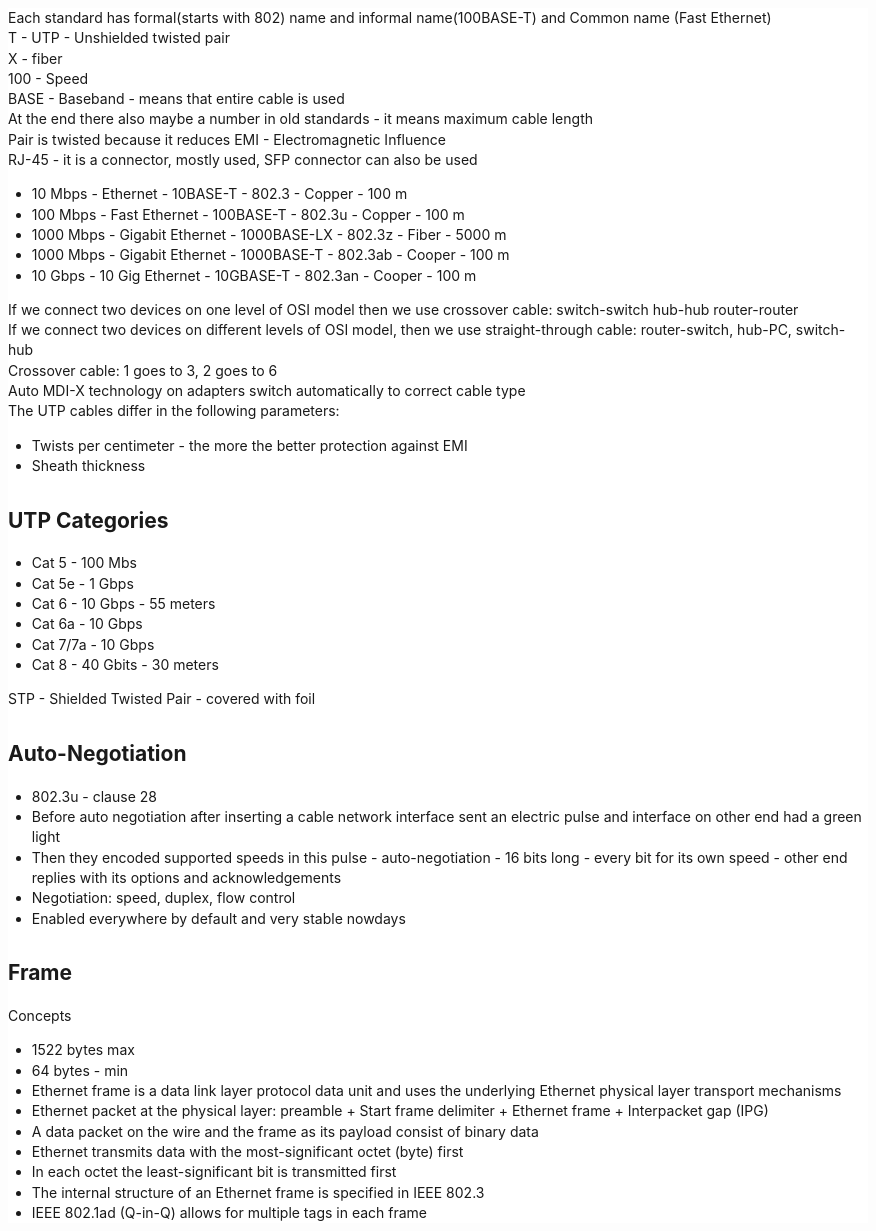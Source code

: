 Each standard has formal(starts with 802) name and informal name(100BASE-T) and Common name (Fast Ethernet)  
T - UTP - Unshielded twisted pair  
X - fiber  
100 - Speed  
BASE - Baseband - means that entire cable is used  
At the end there also maybe a number in old standards - it means maximum cable length  
Pair is twisted because it reduces EMI - Electromagnetic Influence  
RJ-45 - it is a connector, mostly used, SFP connector can also be used

- 10 Mbps - Ethernet - 10BASE-T - 802.3 - Copper - 100 m
- 100 Mbps - Fast Ethernet - 100BASE-T - 802.3u - Copper - 100 m
- 1000 Mbps - Gigabit Ethernet - 1000BASE-LX - 802.3z - Fiber - 5000 m
- 1000 Mbps - Gigabit Ethernet - 1000BASE-T - 802.3ab - Cooper - 100 m
- 10 Gbps - 10 Gig Ethernet - 10GBASE-T - 802.3an - Cooper - 100 m

If we connect two devices on one level of OSI model then we use crossover cable: switch-switch hub-hub router-router  
If we connect two devices on different levels of OSI model, then we use straight-through cable: router-switch, hub-PC, switch-hub  
Crossover cable: 1 goes to 3, 2 goes to 6  
Auto MDI-X technology on adapters switch automatically to correct cable type  
The UTP cables differ in the following parameters:

- Twists per centimeter - the more the better protection against EMI
- Sheath thickness

## UTP Categories

- Cat 5 - 100 Mbs
- Cat 5e - 1 Gbps
- Cat 6 - 10 Gbps - 55 meters
- Cat 6a - 10 Gbps
- Cat 7/7a - 10 Gbps
- Cat 8 - 40 Gbits - 30 meters  

STP - Shielded Twisted Pair - covered with foil

## Auto-Negotiation

- 802.3u - clause 28
- Before auto negotiation after inserting a cable network interface sent an electric pulse and interface on other end had a green light
- Then they encoded supported speeds in this pulse - auto-negotiation - 16 bits long - every bit for its own speed - other end replies with its options and acknowledgements
- Negotiation: speed, duplex, flow control
- Enabled everywhere by default and very stable nowdays

## Frame

Concepts

- 1522 bytes max  
- 64 bytes - min  
- Ethernet frame is a data link layer protocol data unit and uses the underlying Ethernet physical layer transport mechanisms  
- Ethernet packet at the physical layer: preamble + Start frame delimiter + Ethernet frame + Interpacket gap (IPG)  
- A data packet on the wire and the frame as its payload consist of binary data  
- Ethernet transmits data with the most-significant octet (byte) first  
- In each octet the least-significant bit is transmitted first
- The internal structure of an Ethernet frame is specified in IEEE 802.3
- IEEE 802.1ad (Q-in-Q) allows for multiple tags in each frame